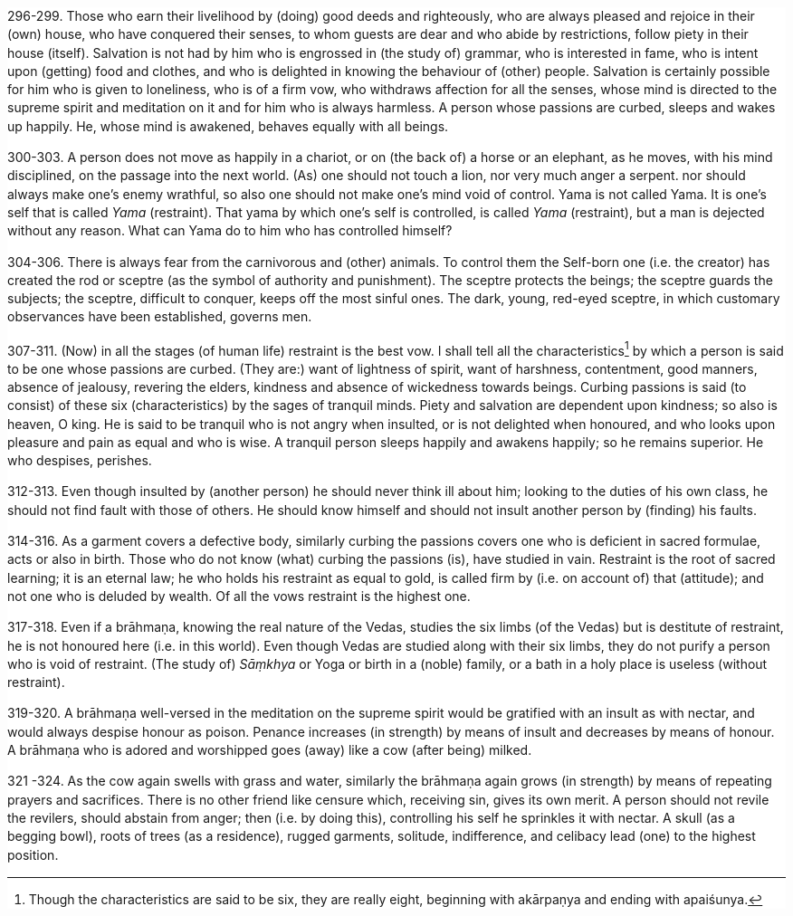 296-299. Those who earn their livelihood by (doing) good deeds and righteously, who are always pleased and rejoice in their (own) house, who have conquered their senses, to whom guests are dear and who abide by restrictions, follow piety in their house (itself). Salvation is not had by him who is engrossed in (the study of) grammar, who is interested in fame, who is intent upon (getting) food and clothes, and who is delighted in knowing the behaviour of (other) people. Salvation is certainly possible for him who is given to loneliness, who is of a firm vow, who withdraws affection for all the senses, whose mind is directed to the supreme spirit and meditation on it and for him who is always harmless. A person whose passions are curbed, sleeps and wakes up happily. He, whose mind is awakened, behaves equally with all beings.

300-303. A person does not move as happily in a chariot, or on (the back of) a horse or an elephant, as he moves, with his mind disciplined, on the passage into the next world. (As) one should not touch a lion, nor very much anger a serpent. nor should always make one’s enemy wrathful, so also one should not make one’s mind void of control. Yama is not called Yama. It is one’s self that is called *Yama* (restraint). That yama by which one’s self is controlled, is called *Yama* (restraint), but a man is dejected without any reason. What can Yama do to him who has controlled himself?

304-306. There is always fear from the carnivorous and (other) animals. To control them the Self-born one (i.e. the creator) has created the rod or sceptre (as the symbol of authority and punishment). The sceptre protects the beings; the sceptre guards the subjects; the sceptre, difficult to conquer, keeps off the most sinful ones. The dark, young, red-eyed sceptre, in which customary observances have been established, governs men.

307-311. (Now) in all the stages (of human life) restraint is the best vow. I shall tell all the characteristics[^11] by which a person is said to be one whose passions are curbed. (They are:) want of lightness of spirit, want of harshness, contentment, good manners, absence of jealousy, revering the elders, kindness and absence of wickedness towards beings. Curbing passions is said (to consist) of these six (characteristics) by the sages of tranquil minds. Piety and salvation are dependent upon kindness; so also is heaven, O king. He is said to be tranquil who is not angry when insulted, or is not delighted when honoured, and who looks upon pleasure and pain as equal and who is wise. A tranquil person sleeps happily and awakens happily; so he remains superior. He who despises, perishes.

[^11]:  Though the characteristics are said to be six, they are really eight, beginning with akārpaṇya and ending with apaiśunya.

312-313. Even though insulted by (another person) he should never think ill about him; looking to the duties of his own class, he should not find fault with those of others. He should know himself and should not insult another person by (finding) his faults.

314-316. As a garment covers a defective body, similarly curbing the passions covers one who is deficient in sacred formulae, acts or also in birth. Those who do not know (what) curbing the passions (is), have studied in vain. Restraint is the root of sacred learning; it is an eternal law; he who holds his restraint as equal to gold, is called firm by (i.e. on account of) that (attitude); and not one who is deluded by wealth. Of all the vows restraint is the highest one.

317-318. Even if a brāhmaṇa, knowing the real nature of the Vedas, studies the six limbs (of the Vedas) but is destitute of restraint, he is not honoured here (i.e. in this world). Even though Vedas are studied along with their six limbs, they do not purify a person who is void of restraint. (The study of) *Sāṃkhya* or Yoga or birth in a (noble) family, or a bath in a holy place is useless (without restraint).

319-320. A brāhmaṇa well-versed in the meditation on the supreme spirit would be gratified with an insult as with nectar, and would always despise honour as poison. Penance increases (in strength) by means of insult and decreases by means of honour. A brāhmaṇa who is adored and worshipped goes (away) like a cow (after being) milked.

321 -324. As the cow again swells with grass and water, similarly the brāhmaṇa again grows (in strength) by means of repeating prayers and sacrifices. There is no other friend like censure which, receiving sin, gives its own merit. A person should not revile the revilers, should abstain from anger; then (i.e. by doing this), controlling his self he sprinkles it with nectar. A skull (as a begging bowl), roots of trees (as a residence), rugged garments, solitude, indifference, and celibacy lead (one) to the highest position.


[^1]:  Sandhyā: The morning, noon and evening prayers of a brāhmaṇa.
[^2]:  Jīvaṃjīvaka: The cakra bird.
[^3]:  Sṛmara & Camara: Are kinds of deer.
[^4]:  Kālakeyas/Kāleyas: Name of a kind of demons.
[^5]:  Jambha: The name of a demon killed by Indra; here, however, he is said to have been killed by gods.
[^6]:  Niṣka: A golden ornament for the neck.
[^7]:  Aṅgada: Bracelet.
[^8]:  Śaṣkula: A kind of baked cake.
[^9]:  Apūpa: A small round cake of flour, meal, etc.
[^10]:  Tāmisra: A division of hell. There are twenty-one different parts of the internal regions where different kinds of tortures are inflicted on sinners.
[^12]:  Iṣṭāpūrta: Performing sacrifices and digging wells and doing other acts of charity.